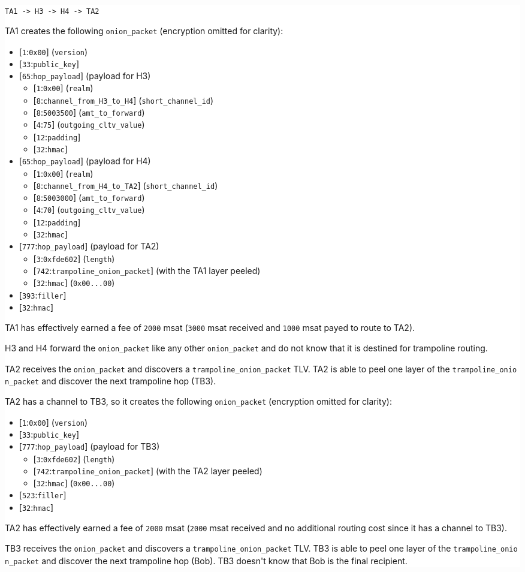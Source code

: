 ```text
TA1 -> H3 -> H4 -> TA2
```

TA1 creates the following `onion_packet` (encryption omitted for clarity):

* [`1`:`0x00`] (`version`)
* [`33`:`public_key`]
* [`65`:`hop_payload`] (payload for H3)
  * [`1`:`0x00`] (`realm`)
  * [`8`:`channel_from_H3_to_H4`] (`short_channel_id`)
  * [`8`:`5003500`] (`amt_to_forward`)
  * [`4`:`75`] (`outgoing_cltv_value`)
  * [`12`:`padding`]
  * [`32`:`hmac`]
* [`65`:`hop_payload`] (payload for H4)
  * [`1`:`0x00`] (`realm`)
  * [`8`:`channel_from_H4_to_TA2`] (`short_channel_id`)
  * [`8`:`5003000`] (`amt_to_forward`)
  * [`4`:`70`] (`outgoing_cltv_value`)
  * [`12`:`padding`]
  * [`32`:`hmac`]
* [`777`:`hop_payload`] (payload for TA2)
  * [`3`:`0xfde602`] (`length`)
  * [`742`:`trampoline_onion_packet`] (with the TA1 layer peeled)
  * [`32`:`hmac`] (`0x00...00`)
* [`393`:`filler`]
* [`32`:`hmac`]

TA1 has effectively earned a fee of `2000` msat (`3000` msat received and
`1000` msat payed to route to TA2).

H3 and H4 forward the `onion_packet` like any other `onion_packet` and do not
know that it is destined for trampoline routing.

TA2 receives the `onion_packet` and discovers a `trampoline_onion_packet` TLV.
TA2 is able to peel one layer of the `trampoline_onion_packet` and discover the
next trampoline hop (TB3).

TA2 has a channel to TB3, so it creates the following `onion_packet` (encryption
omitted for clarity):

* [`1`:`0x00`] (`version`)
* [`33`:`public_key`]
* [`777`:`hop_payload`] (payload for TB3)
  * [`3`:`0xfde602`] (`length`)
  * [`742`:`trampoline_onion_packet`] (with the TA2 layer peeled)
  * [`32`:`hmac`] (`0x00...00`)
* [`523`:`filler`]
* [`32`:`hmac`]

TA2 has effectively earned a fee of `2000` msat (`2000` msat received and no
additional routing cost since it has a channel to TB3).

TB3 receives the `onion_packet` and discovers a `trampoline_onion_packet` TLV.
TB3 is able to peel one layer of the `trampoline_onion_packet` and discover the
next trampoline hop (Bob). TB3 doesn't know that Bob is the final recipient.


[rendezvous]: https://github.com/lightningnetwork/lightning-rfc/wiki/Rendez-vous-mechanism-on-top-of-Sphinx